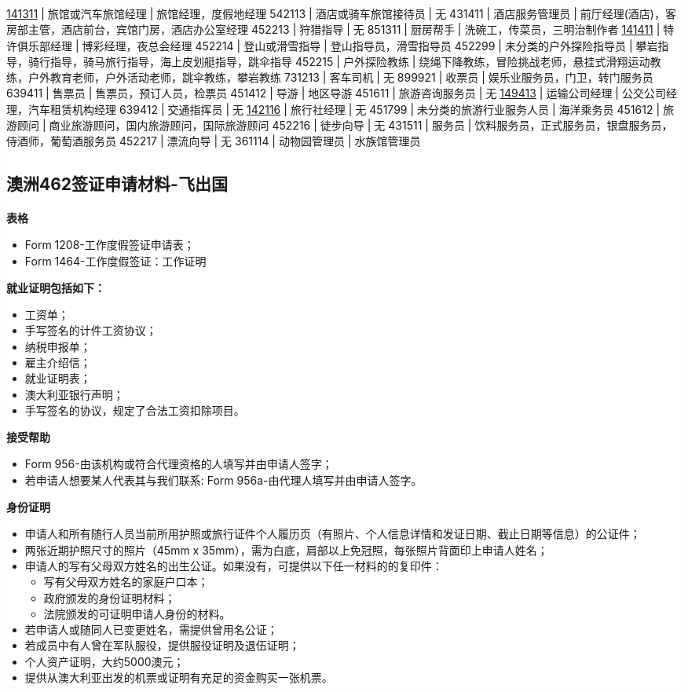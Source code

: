 [141311] | 旅馆或汽车旅馆经理 | 旅馆经理，度假地经理
542113 | 酒店或骑车旅馆接待员 | 无
431411 | 酒店服务管理员 | 前厅经理(酒店)，客房部主管，酒店前台，宾馆门房，酒店办公室经理
452213 | 狩猎指导 | 无
851311 | 厨房帮手 | 洗碗工，传菜员，三明治制作者
[141411] | 特许俱乐部经理 | 博彩经理，夜总会经理
452214 | 登山或滑雪指导 | 登山指导员，滑雪指导员
452299 | 未分类的户外探险指导员 | 攀岩指导，骑行指导，骑马旅行指导，海上皮划艇指导，跳伞指导
452215 | 户外探险教练 | 绕绳下降教练，冒险挑战老师，悬挂式滑翔运动教练，户外教育老师，户外活动老师，跳伞教练，攀岩教练
731213 | 客车司机 | 无
899921 | 收票员 | 娱乐业服务员，门卫，转门服务员
639411 | 售票员 | 售票员，预订人员，检票员
451412 | 导游 | 地区导游
451611 | 旅游咨询服务员 | 无
[149413] | 运输公司经理 | 公交公司经理，汽车租赁机构经理
639412 | 交通指挥员 | 无
[142116] | 旅行社经理 | 无
451799 | 未分类的旅游行业服务人员 | 海洋乘务员
451612 | 旅游顾问 | 商业旅游顾问，国内旅游顾问，国际旅游顾问
452216 | 徒步向导 | 无
431511 | 服务员 | 饮料服务员，正式服务员，银盘服务员，侍酒师，葡萄酒服务员
452217 | 漂流向导 | 无
361114 | 动物园管理员 | 水族馆管理员

## 澳洲462签证申请材料-飞出国

**表格**

* Form 1208-工作度假签证申请表；
* Form 1464-工作度假签证：工作证明

**就业证明包括如下：**

* 工资单；
* 手写签名的计件工资协议；
* 纳税申报单；
* 雇主介绍信；
* 就业证明表；
* 澳大利亚银行声明；
* 手写签名的协议，规定了合法工资扣除项目。

**接受帮助**

* Form 956-由该机构或符合代理资格的人填写并由申请人签字；
* 若申请人想要某人代表其与我们联系: Form 956a-由代理人填写并由申请人签字。

**身份证明**

* 申请人和所有随行人员当前所用护照或旅行证件个人履历页（有照片、个人信息详情和发证日期、截止日期等信息）的公证件；
* 两张近期护照尺寸的照片（45mm x 35mm），需为白底，肩部以上免冠照，每张照片背面印上申请人姓名；
* 申请人的写有父母双方姓名的出生公证。如果没有，可提供以下任一材料的的复印件：
    * 写有父母双方姓名的家庭户口本；
    * 政府颁发的身份证明材料；
    * 法院颁发的可证明申请人身份的材料。
* 若申请人或随同人已变更姓名，需提供曾用名公证；
* 若成员中有人曾在军队服役，提供服役证明及退伍证明；
* 个人资产证明，大约5000澳元；
* 提供从澳大利亚出发的机票或证明有充足的资金购买一张机票。


[141999]: http://bbs.fcgvisa.com/t/fcg/1093?target=blank
[139911]: http://bbs.fcgvisa.com/t/fcg/1081?target=blank
[141911]: http://bbs.fcgvisa.com/t/fcg/1091?target=blank
[141111]: http://bbs.fcgvisa.com/t/fcg/1087?target=blank
[141211]: http://bbs.fcgvisa.com/t/fcg/1088?target=blank
[351311]: http://bbs.fcgvisa.com/t/fcg/1325?target=blank
[149311]: http://bbs.fcgvisa.com/t/fcg/1106?target=blank
[351411]: http://bbs.fcgvisa.com/t/fcg/1326?target=blank
[452311]: http://bbs.fcgvisa.com/t/fcg/1504?target=blank
[224212]: http://bbs.fcgvisa.com/t/fcg/925?target=blank
[141311]: http://bbs.fcgvisa.com/t/fcg/1089?target=blank
[431411]: http://bbs.fcgvisa.com/t/fcg/1484?target=blank
[141411]: http://bbs.fcgvisa.com/t/fcg/1090?target=blank
[149413]: http://bbs.fcgvisa.com/t/fcg/1109?target=blank
[142116]: http://bbs.fcgvisa.com/t/fcg/1099?target=blank
[451799]: http://bbs.fcgvisa.com/t/fcg/1500?target=blank
[361114]: http://bbs.fcgvisa.com/t/fcg/1330?target=blank